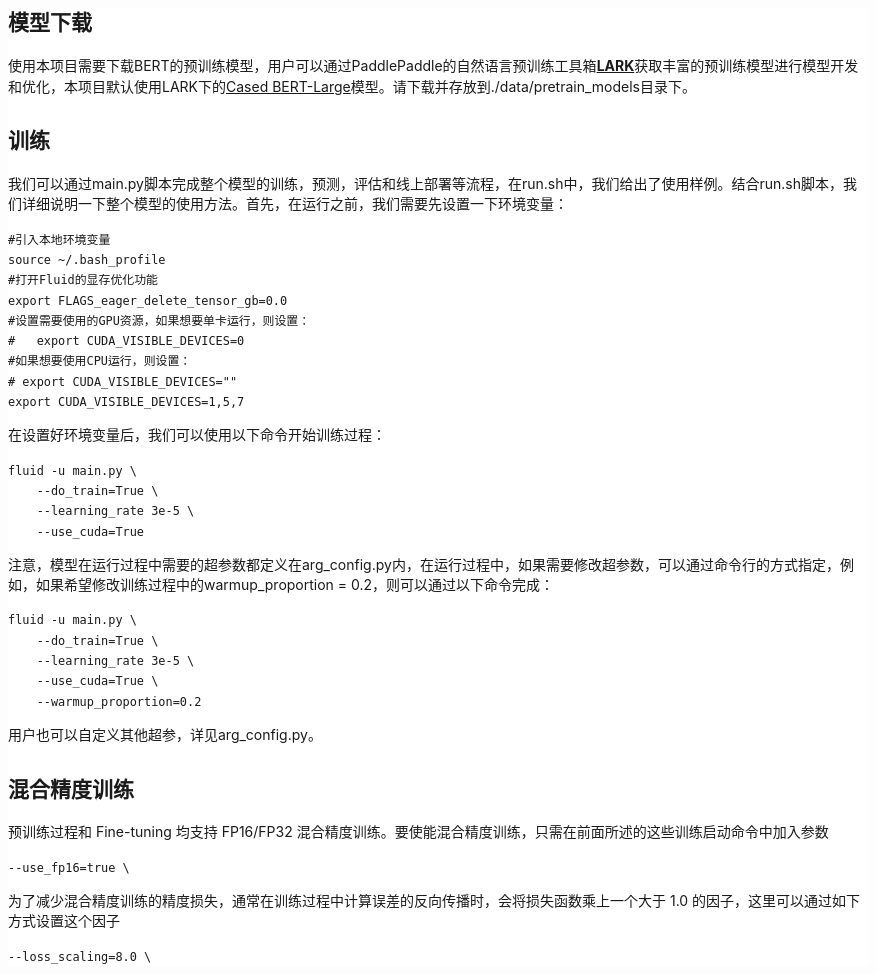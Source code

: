 ## 模型下载

使用本项目需要下载BERT的预训练模型，用户可以通过PaddlePaddle的自然语言预训练工具箱[**LARK**](https://github.com/PaddlePaddle/LARK/tree/develop/BERT)获取丰富的预训练模型进行模型开发和优化，本项目默认使用LARK下的[Cased BERT-Large](https://bert-models.bj.bcebos.com/cased_L-24_H-1024_A-16.tar.gz)模型。请下载并存放到./data/pretrain_models目录下。

## 训练

我们可以通过main.py脚本完成整个模型的训练，预测，评估和线上部署等流程，在run.sh中，我们给出了使用样例。结合run.sh脚本，我们详细说明一下整个模型的使用方法。首先，在运行之前，我们需要先设置一下环境变量：

```shell
#引入本地环境变量
source ~/.bash_profile
#打开Fluid的显存优化功能
export FLAGS_eager_delete_tensor_gb=0.0
#设置需要使用的GPU资源，如果想要单卡运行，则设置：
#	export CUDA_VISIBLE_DEVICES=0
#如果想要使用CPU运行，则设置：
# export CUDA_VISIBLE_DEVICES=""
export CUDA_VISIBLE_DEVICES=1,5,7
```

在设置好环境变量后，我们可以使用以下命令开始训练过程：

```shell
fluid -u main.py \
    --do_train=True \
    --learning_rate 3e-5 \
    --use_cuda=True
```

注意，模型在运行过程中需要的超参数都定义在arg_config.py内，在运行过程中，如果需要修改超参数，可以通过命令行的方式指定，例如，如果希望修改训练过程中的warmup_proportion = 0.2，则可以通过以下命令完成：

```shell
fluid -u main.py \
    --do_train=True \
    --learning_rate 3e-5 \
    --use_cuda=True \
    --warmup_proportion=0.2
```

用户也可以自定义其他超参，详见arg_config.py。

## 混合精度训练

预训练过程和 Fine-tuning 均支持 FP16/FP32 混合精度训练。要使能混合精度训练，只需在前面所述的这些训练启动命令中加入参数

```
--use_fp16=true \
```

为了减少混合精度训练的精度损失，通常在训练过程中计算误差的反向传播时，会将损失函数乘上一个大于 1.0 的因子，这里可以通过如下方式设置这个因子

```
--loss_scaling=8.0 \
```
